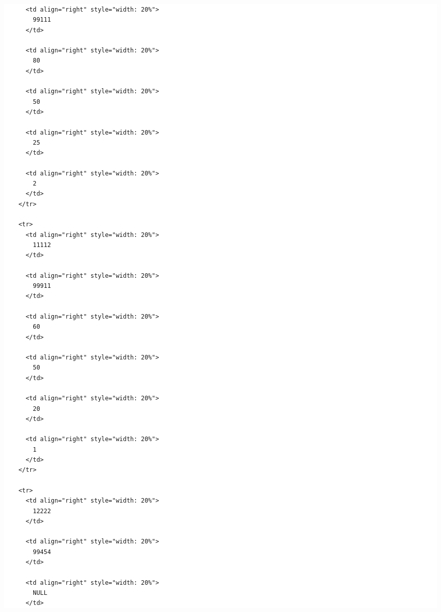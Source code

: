           <td align="right" style="width: 20%">
            99111
          </td>
          
          <td align="right" style="width: 20%">
            80
          </td>
          
          <td align="right" style="width: 20%">
            50
          </td>
          
          <td align="right" style="width: 20%">
            25
          </td>
          
          <td align="right" style="width: 20%">
            2
          </td>
        </tr>
        
        <tr>
          <td align="right" style="width: 20%">
            11112
          </td>
          
          <td align="right" style="width: 20%">
            99911
          </td>
          
          <td align="right" style="width: 20%">
            60
          </td>
          
          <td align="right" style="width: 20%">
            50
          </td>
          
          <td align="right" style="width: 20%">
            20
          </td>
          
          <td align="right" style="width: 20%">
            1
          </td>
        </tr>
        
        <tr>
          <td align="right" style="width: 20%">
            12222
          </td>
          
          <td align="right" style="width: 20%">
            99454
          </td>
          
          <td align="right" style="width: 20%">
            NULL
          </td>
          